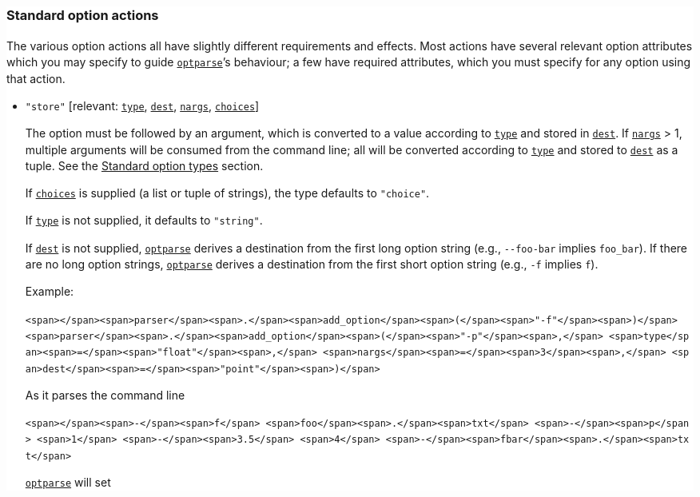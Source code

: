 ### Standard option actions

The various option actions all have slightly different requirements and effects. Most actions have several relevant option attributes which you may specify to guide [`optparse`](https://docs.python.org/3/library/optparse.html#module-optparse "optparse: Command-line option parsing library.")’s behaviour; a few have required attributes, which you must specify for any option using that action.

-   `"store"` \[relevant: [`type`](https://docs.python.org/3/library/optparse.html#optparse.Option.type "optparse.Option.type"), [`dest`](https://docs.python.org/3/library/optparse.html#optparse.Option.dest "optparse.Option.dest"), [`nargs`](https://docs.python.org/3/library/optparse.html#optparse.Option.nargs "optparse.Option.nargs"), [`choices`](https://docs.python.org/3/library/optparse.html#optparse.Option.choices "optparse.Option.choices")\]
    
    The option must be followed by an argument, which is converted to a value according to [`type`](https://docs.python.org/3/library/optparse.html#optparse.Option.type "optparse.Option.type") and stored in [`dest`](https://docs.python.org/3/library/optparse.html#optparse.Option.dest "optparse.Option.dest"). If [`nargs`](https://docs.python.org/3/library/optparse.html#optparse.Option.nargs "optparse.Option.nargs") > 1, multiple arguments will be consumed from the command line; all will be converted according to [`type`](https://docs.python.org/3/library/optparse.html#optparse.Option.type "optparse.Option.type") and stored to [`dest`](https://docs.python.org/3/library/optparse.html#optparse.Option.dest "optparse.Option.dest") as a tuple. See the [Standard option types](https://docs.python.org/3/library/optparse.html#optparse-standard-option-types) section.
    
    If [`choices`](https://docs.python.org/3/library/optparse.html#optparse.Option.choices "optparse.Option.choices") is supplied (a list or tuple of strings), the type defaults to `"choice"`.
    
    If [`type`](https://docs.python.org/3/library/optparse.html#optparse.Option.type "optparse.Option.type") is not supplied, it defaults to `"string"`.
    
    If [`dest`](https://docs.python.org/3/library/optparse.html#optparse.Option.dest "optparse.Option.dest") is not supplied, [`optparse`](https://docs.python.org/3/library/optparse.html#module-optparse "optparse: Command-line option parsing library.") derives a destination from the first long option string (e.g., `--foo-bar` implies `foo_bar`). If there are no long option strings, [`optparse`](https://docs.python.org/3/library/optparse.html#module-optparse "optparse: Command-line option parsing library.") derives a destination from the first short option string (e.g., `-f` implies `f`).
    
    Example:
    
    ```
    <span></span><span>parser</span><span>.</span><span>add_option</span><span>(</span><span>"-f"</span><span>)</span>
    <span>parser</span><span>.</span><span>add_option</span><span>(</span><span>"-p"</span><span>,</span> <span>type</span><span>=</span><span>"float"</span><span>,</span> <span>nargs</span><span>=</span><span>3</span><span>,</span> <span>dest</span><span>=</span><span>"point"</span><span>)</span>
    ```
    
    As it parses the command line
    
    ```
    <span></span><span>-</span><span>f</span> <span>foo</span><span>.</span><span>txt</span> <span>-</span><span>p</span> <span>1</span> <span>-</span><span>3.5</span> <span>4</span> <span>-</span><span>fbar</span><span>.</span><span>txt</span>
    ```
    
    [`optparse`](https://docs.python.org/3/library/optparse.html#module-optparse "optparse: Command-line option parsing library.") will set
    